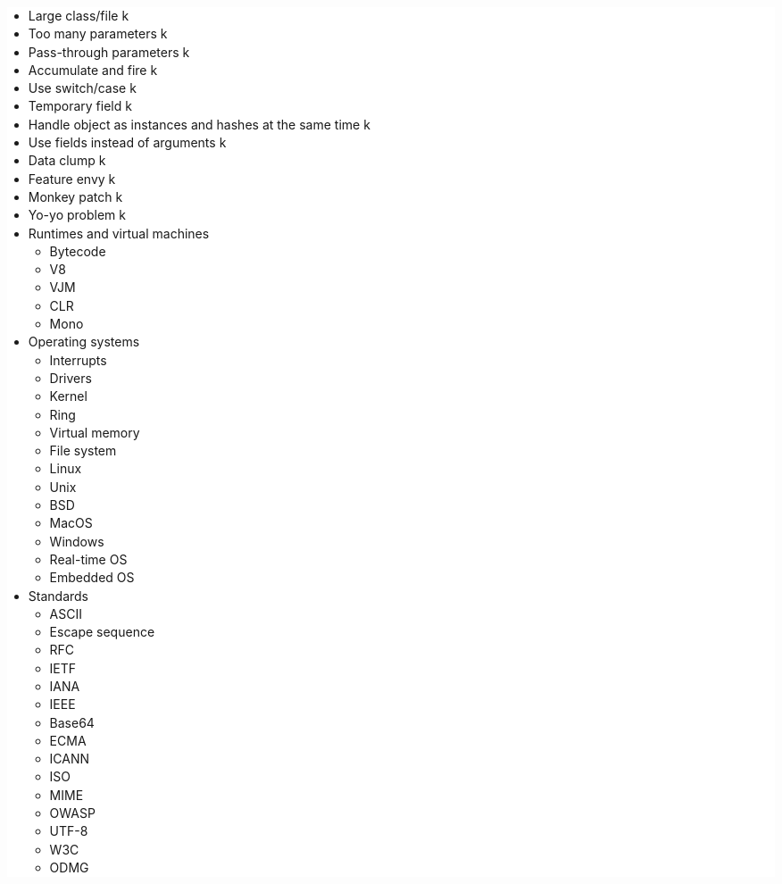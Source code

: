   - Large class/file k
  - Too many parameters k
  - Pass-through parameters k
  - Accumulate and fire k
  - Use switch/case k
  - Temporary field k
  - Handle object as instances and hashes at the same time k
  - Use fields instead of arguments k
  - Data clump k
  - Feature envy k
  - Monkey patch k
  - Yo-yo problem k
- Runtimes and virtual machines
  - Bytecode
  - V8
  - VJM
  - CLR
  - Mono
- Operating systems
  - Interrupts
  - Drivers
  - Kernel
  - Ring
  - Virtual memory
  - File system
  - Linux
  - Unix
  - BSD
  - MacOS
  - Windows
  - Real-time OS
  - Embedded OS
- Standards
  - ASCII
  - Escape sequence
  - RFC
  - IETF
  - IANA
  - IEEE
  - Base64
  - ECMA
  - ICANN
  - ISO
  - MIME
  - OWASP
  - UTF-8
  - W3C
  - ODMG
